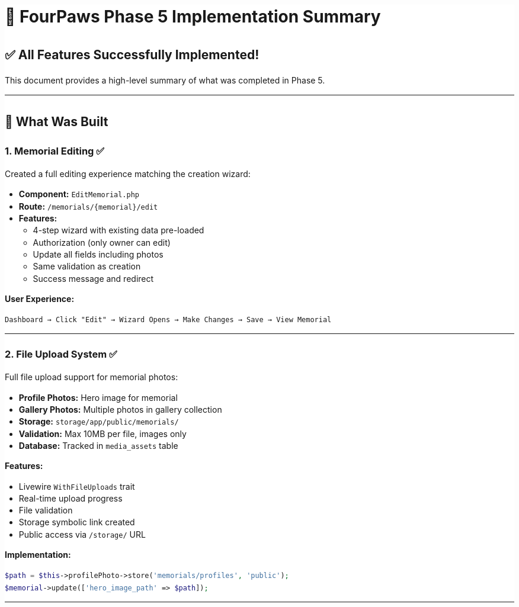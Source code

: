 # 🎉 FourPaws Phase 5 Implementation Summary

## ✅ All Features Successfully Implemented!

This document provides a high-level summary of what was completed in Phase 5.

---

## 🚀 What Was Built

### 1. **Memorial Editing** ✅

Created a full editing experience matching the creation wizard:

-   **Component:** `EditMemorial.php`
-   **Route:** `/memorials/{memorial}/edit`
-   **Features:**
    -   4-step wizard with existing data pre-loaded
    -   Authorization (only owner can edit)
    -   Update all fields including photos
    -   Same validation as creation
    -   Success message and redirect

**User Experience:**

```
Dashboard → Click "Edit" → Wizard Opens → Make Changes → Save → View Memorial
```

---

### 2. **File Upload System** ✅

Full file upload support for memorial photos:

-   **Profile Photos:** Hero image for memorial
-   **Gallery Photos:** Multiple photos in gallery collection
-   **Storage:** `storage/app/public/memorials/`
-   **Validation:** Max 10MB per file, images only
-   **Database:** Tracked in `media_assets` table

**Features:**

-   Livewire `WithFileUploads` trait
-   Real-time upload progress
-   File validation
-   Storage symbolic link created
-   Public access via `/storage/` URL

**Implementation:**

```php
$path = $this->profilePhoto->store('memorials/profiles', 'public');
$memorial->update(['hero_image_path' => $path]);
```

---